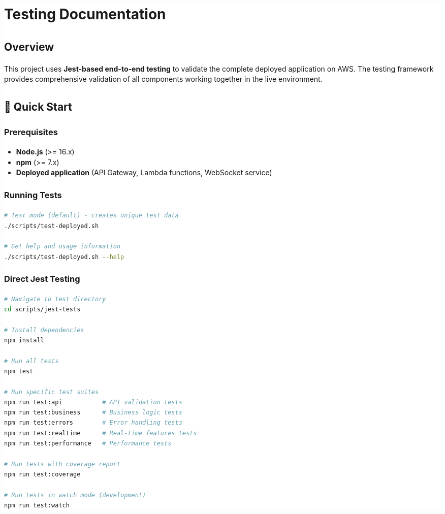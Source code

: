 # Testing Documentation

## Overview

This project uses **Jest-based end-to-end testing** to validate the complete deployed application on AWS. The testing framework provides comprehensive validation of all components working together in the live environment.

## 🚀 Quick Start

### Prerequisites

- **Node.js** (>= 16.x)
- **npm** (>= 7.x)
- **Deployed application** (API Gateway, Lambda functions, WebSocket service)

### Running Tests

```bash
# Test mode (default) - creates unique test data
./scripts/test-deployed.sh

# Get help and usage information
./scripts/test-deployed.sh --help
```

### Direct Jest Testing

```bash
# Navigate to test directory
cd scripts/jest-tests

# Install dependencies
npm install

# Run all tests
npm test

# Run specific test suites
npm run test:api           # API validation tests
npm run test:business      # Business logic tests  
npm run test:errors        # Error handling tests
npm run test:realtime      # Real-time features tests
npm run test:performance   # Performance tests

# Run tests with coverage report
npm run test:coverage

# Run tests in watch mode (development)
npm run test:watch
```
